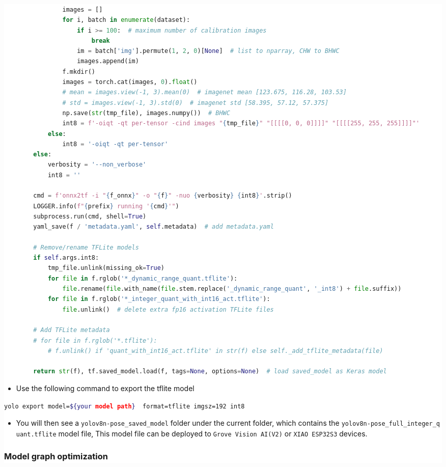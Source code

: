 ```python
                images = []
                for i, batch in enumerate(dataset):
                    if i >= 100:  # maximum number of calibration images
                        break
                    im = batch['img'].permute(1, 2, 0)[None]  # list to nparray, CHW to BHWC
                    images.append(im)
                f.mkdir()
                images = torch.cat(images, 0).float()
                # mean = images.view(-1, 3).mean(0)  # imagenet mean [123.675, 116.28, 103.53]
                # std = images.view(-1, 3).std(0)  # imagenet std [58.395, 57.12, 57.375]
                np.save(str(tmp_file), images.numpy())  # BHWC
                int8 = f'-oiqt -qt per-tensor -cind images "{tmp_file}" "[[[[0, 0, 0]]]]" "[[[[255, 255, 255]]]]"'
            else:
                int8 = '-oiqt -qt per-tensor'
        else:
            verbosity = '--non_verbose'
            int8 = ''

        cmd = f'onnx2tf -i "{f_onnx}" -o "{f}" -nuo {verbosity} {int8}'.strip()
        LOGGER.info(f"{prefix} running '{cmd}'")
        subprocess.run(cmd, shell=True)
        yaml_save(f / 'metadata.yaml', self.metadata)  # add metadata.yaml

        # Remove/rename TFLite models
        if self.args.int8:
            tmp_file.unlink(missing_ok=True)
            for file in f.rglob('*_dynamic_range_quant.tflite'):
                file.rename(file.with_name(file.stem.replace('_dynamic_range_quant', '_int8') + file.suffix))
            for file in f.rglob('*_integer_quant_with_int16_act.tflite'):
                file.unlink()  # delete extra fp16 activation TFLite files

        # Add TFLite metadata
        # for file in f.rglob('*.tflite'):
            # f.unlink() if 'quant_with_int16_act.tflite' in str(f) else self._add_tflite_metadata(file)

        return str(f), tf.saved_model.load(f, tags=None, options=None)  # load saved_model as Keras model
```

- Use the following command to export the tflite model

```bash
yolo export model=${your model path}  format=tflite imgsz=192 int8
```

- You will then see a `yolov8n-pose_saved_model` folder under the current folder, which contains the `yolov8n-pose_full_integer_quant.tflite` model file, This model file can be deployed to `Grove Vision AI(V2)` or `XIAO ESP32S3` devices.

### Model graph optimization
